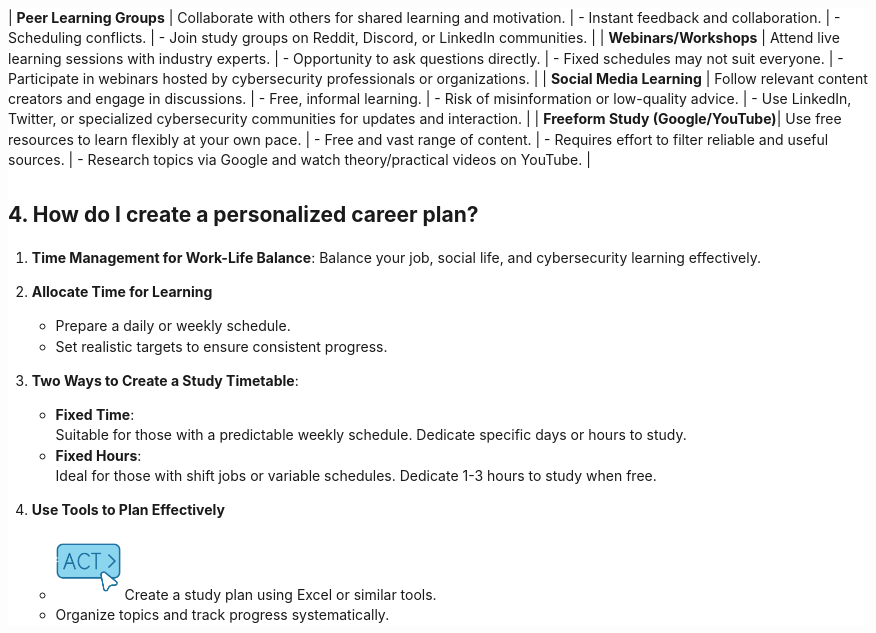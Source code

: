 | **Peer Learning Groups**           | Collaborate with others for shared learning and motivation.                                                 | - Instant feedback and collaboration.                                                                 | - Scheduling conflicts.                                                                                               | - Join study groups on Reddit, Discord, or LinkedIn communities.                                                                                        |
| **Webinars/Workshops**             | Attend live learning sessions with industry experts.                                                        | - Opportunity to ask questions directly.                                                              | - Fixed schedules may not suit everyone.                                                                              | - Participate in webinars hosted by cybersecurity professionals or organizations.                                                                        |
| **Social Media Learning**          | Follow relevant content creators and engage in discussions.                                                 | - Free, informal learning.                                                                            | - Risk of misinformation or low-quality advice.                                                                       | - Use LinkedIn, Twitter, or specialized cybersecurity communities for updates and interaction.                                                          |
| **Freeform Study (Google/YouTube)**| Use free resources to learn flexibly at your own pace.                                                      | - Free and vast range of content.                                                                     | - Requires effort to filter reliable and useful sources.                                                               | - Research topics via Google and watch theory/practical videos on YouTube.                                                                              |

## 4. How do I create a personalized career plan?
1. **Time Management for Work-Life Balance**: Balance your job, social life, and cybersecurity learning effectively.

2. **Allocate Time for Learning**  
   - Prepare a daily or weekly schedule.  
   - Set realistic targets to ensure consistent progress.

3. **Two Ways to Create a Study Timetable**:
   - **Fixed Time**:  
     Suitable for those with a predictable weekly schedule. Dedicate specific days or hours to study.  
   - **Fixed Hours**:  
     Ideal for those with shift jobs or variable schedules. Dedicate 1-3 hours to study when free.

4. **Use Tools to Plan Effectively**  
   - <left><img src="/images/act.png" alt="action" width="65"/></left> Create a study plan using Excel or similar tools.  
   - Organize topics and track progress systematically.
